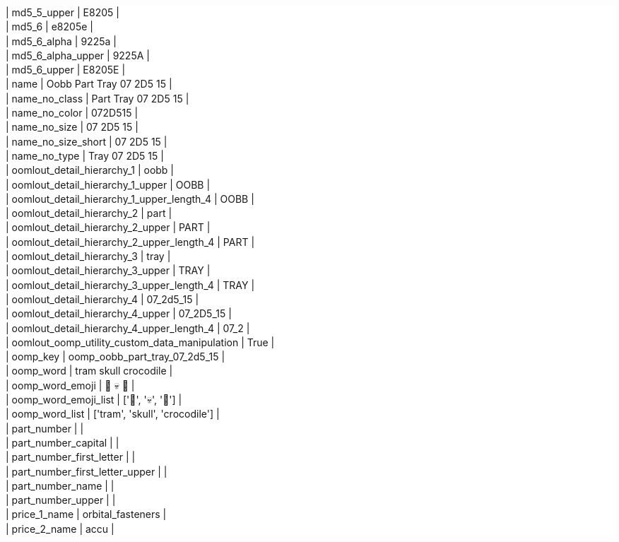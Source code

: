 | md5_5_upper | E8205 |  
| md5_6 | e8205e |  
| md5_6_alpha | 9225a |  
| md5_6_alpha_upper | 9225A |  
| md5_6_upper | E8205E |  
| name | Oobb Part Tray 07 2D5 15 |  
| name_no_class | Part Tray 07 2D5 15 |  
| name_no_color | 072D515 |  
| name_no_size | 07 2D5 15 |  
| name_no_size_short | 07 2D5 15 |  
| name_no_type | Tray 07 2D5 15 |  
| oomlout_detail_hierarchy_1 | oobb |  
| oomlout_detail_hierarchy_1_upper | OOBB |  
| oomlout_detail_hierarchy_1_upper_length_4 | OOBB |  
| oomlout_detail_hierarchy_2 | part |  
| oomlout_detail_hierarchy_2_upper | PART |  
| oomlout_detail_hierarchy_2_upper_length_4 | PART |  
| oomlout_detail_hierarchy_3 | tray |  
| oomlout_detail_hierarchy_3_upper | TRAY |  
| oomlout_detail_hierarchy_3_upper_length_4 | TRAY |  
| oomlout_detail_hierarchy_4 | 07_2d5_15 |  
| oomlout_detail_hierarchy_4_upper | 07_2D5_15 |  
| oomlout_detail_hierarchy_4_upper_length_4 | 07_2 |  
| oomlout_oomp_utility_custom_data_manipulation | True |  
| oomp_key | oomp_oobb_part_tray_07_2d5_15 |  
| oomp_word | tram skull crocodile |  
| oomp_word_emoji | :tram: :skull: :crocodile: |  
| oomp_word_emoji_list | [':tram:', ':skull:', ':crocodile:'] |  
| oomp_word_list | ['tram', 'skull', 'crocodile'] |  
| part_number |  |  
| part_number_capital |  |  
| part_number_first_letter |  |  
| part_number_first_letter_upper |  |  
| part_number_name |  |  
| part_number_upper |  |  
| price_1_name | orbital_fasteners |  
| price_2_name | accu |  